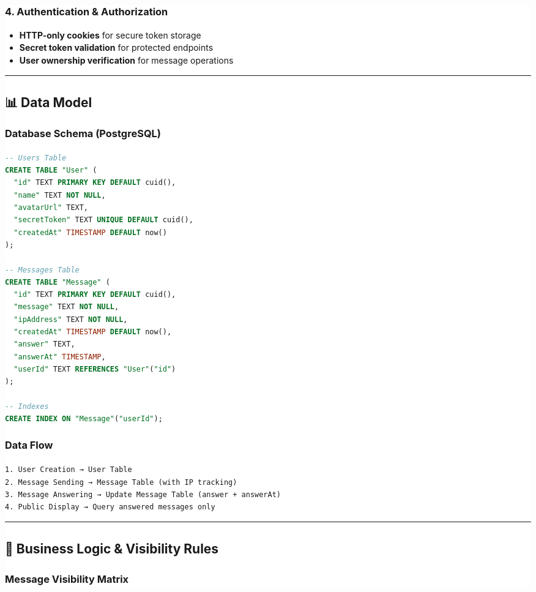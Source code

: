 ### **4. Authentication & Authorization**
- **HTTP-only cookies** for secure token storage
- **Secret token validation** for protected endpoints
- **User ownership verification** for message operations

---

## 📊 **Data Model**

### **Database Schema (PostgreSQL)**

```sql
-- Users Table
CREATE TABLE "User" (
  "id" TEXT PRIMARY KEY DEFAULT cuid(),
  "name" TEXT NOT NULL,
  "avatarUrl" TEXT,
  "secretToken" TEXT UNIQUE DEFAULT cuid(),
  "createdAt" TIMESTAMP DEFAULT now()
);

-- Messages Table
CREATE TABLE "Message" (
  "id" TEXT PRIMARY KEY DEFAULT cuid(),
  "message" TEXT NOT NULL,
  "ipAddress" TEXT NOT NULL,
  "createdAt" TIMESTAMP DEFAULT now(),
  "answer" TEXT,
  "answerAt" TIMESTAMP,
  "userId" TEXT REFERENCES "User"("id")
);

-- Indexes
CREATE INDEX ON "Message"("userId");
```

### **Data Flow**

```
1. User Creation → User Table
2. Message Sending → Message Table (with IP tracking)
3. Message Answering → Update Message Table (answer + answerAt)
4. Public Display → Query answered messages only
```

---

## 🔄 **Business Logic & Visibility Rules**

### **Message Visibility Matrix**
